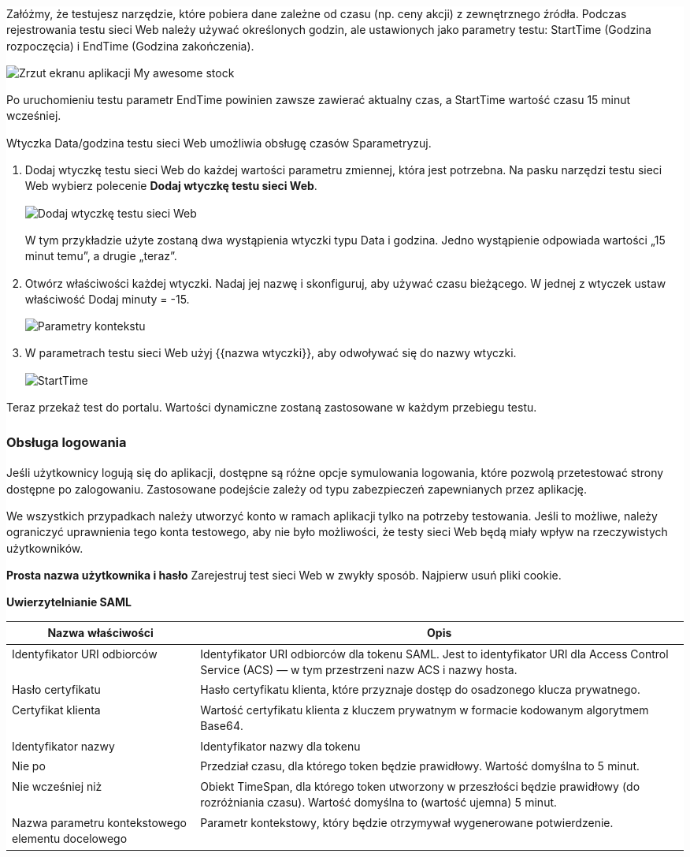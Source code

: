 Załóżmy, że testujesz narzędzie, które pobiera dane zależne od czasu (np. ceny akcji) z zewnętrznego źródła. Podczas rejestrowania testu sieci Web należy używać określonych godzin, ale ustawionych jako parametry testu: StartTime (Godzina rozpoczęcia) i EndTime (Godzina zakończenia).

![Zrzut ekranu aplikacji My awesome stock](./media/availability-multistep/app-insights-72webtest-parameters.png)

Po uruchomieniu testu parametr EndTime powinien zawsze zawierać aktualny czas, a StartTime wartość czasu 15 minut wcześniej.

Wtyczka Data/godzina testu sieci Web umożliwia obsługę czasów Sparametryzuj.

1. Dodaj wtyczkę testu sieci Web do każdej wartości parametru zmiennej, która jest potrzebna. Na pasku narzędzi testu sieci Web wybierz polecenie **Dodaj wtyczkę testu sieci Web**.
    
    ![Dodaj wtyczkę testu sieci Web](./media/availability-multistep/app-insights-72webtest-plugin-name.png)
    
    W tym przykładzie użyte zostaną dwa wystąpienia wtyczki typu Data i godzina. Jedno wystąpienie odpowiada wartości „15 minut temu”, a drugie „teraz”.

2. Otwórz właściwości każdej wtyczki. Nadaj jej nazwę i skonfiguruj, aby używać czasu bieżącego. W jednej z wtyczek ustaw właściwość Dodaj minuty = -15.

    ![Parametry kontekstu](./media/availability-multistep/app-insights-72webtest-plugin-parameters.png)

3. W parametrach testu sieci Web użyj {{nazwa wtyczki}}, aby odwoływać się do nazwy wtyczki.

    ![StartTime](./media/availability-multistep/app-insights-72webtest-plugins.png)

Teraz przekaż test do portalu. Wartości dynamiczne zostaną zastosowane w każdym przebiegu testu.

### <a name="dealing-with-sign-in"></a>Obsługa logowania

Jeśli użytkownicy logują się do aplikacji, dostępne są różne opcje symulowania logowania, które pozwolą przetestować strony dostępne po zalogowaniu. Zastosowane podejście zależy od typu zabezpieczeń zapewnianych przez aplikację.

We wszystkich przypadkach należy utworzyć konto w ramach aplikacji tylko na potrzeby testowania. Jeśli to możliwe, należy ograniczyć uprawnienia tego konta testowego, aby nie było możliwości, że testy sieci Web będą miały wpływ na rzeczywistych użytkowników.

**Prosta nazwa użytkownika i hasło** Zarejestruj test sieci Web w zwykły sposób. Najpierw usuń pliki cookie.

**Uwierzytelnianie SAML**

|Nazwa właściwości| Opis|
|----|-----|
| Identyfikator URI odbiorców | Identyfikator URI odbiorców dla tokenu SAML.  Jest to identyfikator URI dla Access Control Service (ACS) — w tym przestrzeni nazw ACS i nazwy hosta. |
| Hasło certyfikatu | Hasło certyfikatu klienta, które przyznaje dostęp do osadzonego klucza prywatnego. |
| Certyfikat klienta  | Wartość certyfikatu klienta z kluczem prywatnym w formacie kodowanym algorytmem Base64. |
| Identyfikator nazwy | Identyfikator nazwy dla tokenu |
| Nie po | Przedział czasu, dla którego token będzie prawidłowy.  Wartość domyślna to 5 minut. |
| Nie wcześniej niż | Obiekt TimeSpan, dla którego token utworzony w przeszłości będzie prawidłowy (do rozróżniania czasu).  Wartość domyślna to (wartość ujemna) 5 minut. |
| Nazwa parametru kontekstowego elementu docelowego | Parametr kontekstowy, który będzie otrzymywał wygenerowane potwierdzenie. |
